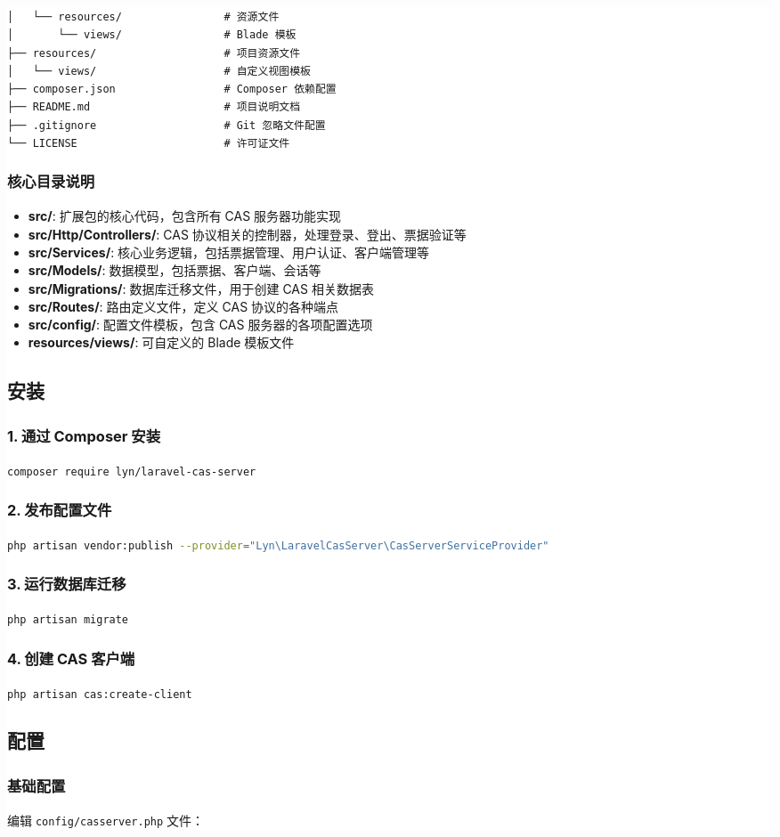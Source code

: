 ```
│   └── resources/                # 资源文件
│       └── views/                # Blade 模板
├── resources/                    # 项目资源文件
│   └── views/                    # 自定义视图模板
├── composer.json                 # Composer 依赖配置
├── README.md                     # 项目说明文档
├── .gitignore                    # Git 忽略文件配置
└── LICENSE                       # 许可证文件
```

### 核心目录说明

- **src/**: 扩展包的核心代码，包含所有 CAS 服务器功能实现
- **src/Http/Controllers/**: CAS 协议相关的控制器，处理登录、登出、票据验证等
- **src/Services/**: 核心业务逻辑，包括票据管理、用户认证、客户端管理等
- **src/Models/**: 数据模型，包括票据、客户端、会话等
- **src/Migrations/**: 数据库迁移文件，用于创建 CAS 相关数据表
- **src/Routes/**: 路由定义文件，定义 CAS 协议的各种端点
- **src/config/**: 配置文件模板，包含 CAS 服务器的各项配置选项
- **resources/views/**: 可自定义的 Blade 模板文件

## 安装

### 1. 通过 Composer 安装

```bash
composer require lyn/laravel-cas-server
```

### 2. 发布配置文件

```bash
php artisan vendor:publish --provider="Lyn\LaravelCasServer\CasServerServiceProvider"
```

### 3. 运行数据库迁移

```bash
php artisan migrate
```

### 4. 创建 CAS 客户端

```bash
php artisan cas:create-client
```

## 配置

### 基础配置

编辑 `config/casserver.php` 文件：
